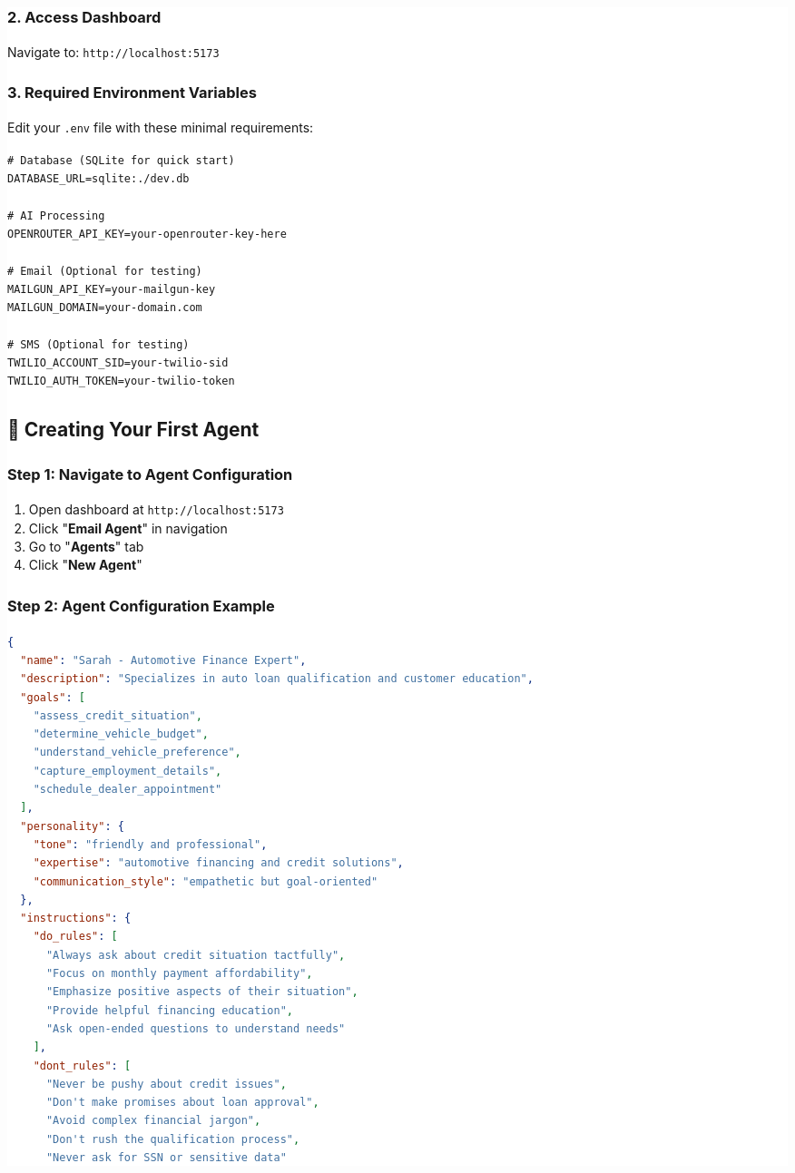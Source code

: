 ### 2. Access Dashboard
Navigate to: `http://localhost:5173`

### 3. Required Environment Variables

Edit your `.env` file with these minimal requirements:

```env
# Database (SQLite for quick start)
DATABASE_URL=sqlite:./dev.db

# AI Processing
OPENROUTER_API_KEY=your-openrouter-key-here

# Email (Optional for testing)
MAILGUN_API_KEY=your-mailgun-key
MAILGUN_DOMAIN=your-domain.com

# SMS (Optional for testing)  
TWILIO_ACCOUNT_SID=your-twilio-sid
TWILIO_AUTH_TOKEN=your-twilio-token
```

## 🤖 Creating Your First Agent

### Step 1: Navigate to Agent Configuration
1. Open dashboard at `http://localhost:5173`
2. Click "**Email Agent**" in navigation
3. Go to "**Agents**" tab
4. Click "**New Agent**"

### Step 2: Agent Configuration Example

```json
{
  "name": "Sarah - Automotive Finance Expert",
  "description": "Specializes in auto loan qualification and customer education",
  "goals": [
    "assess_credit_situation",
    "determine_vehicle_budget", 
    "understand_vehicle_preference",
    "capture_employment_details",
    "schedule_dealer_appointment"
  ],
  "personality": {
    "tone": "friendly and professional",
    "expertise": "automotive financing and credit solutions",
    "communication_style": "empathetic but goal-oriented"
  },
  "instructions": {
    "do_rules": [
      "Always ask about credit situation tactfully",
      "Focus on monthly payment affordability", 
      "Emphasize positive aspects of their situation",
      "Provide helpful financing education",
      "Ask open-ended questions to understand needs"
    ],
    "dont_rules": [
      "Never be pushy about credit issues",
      "Don't make promises about loan approval",
      "Avoid complex financial jargon",
      "Don't rush the qualification process",
      "Never ask for SSN or sensitive data"
```